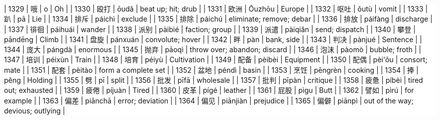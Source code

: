 | 1329 | 哦 | o | Oh |
| 1330 | 殴打 | ōudǎ | beat up; hit; drub |
| 1331 | 欧洲 | Ōuzhōu | Europe |
| 1332 | 呕吐 | ǒutù | vomit |
| 1333 | 趴 | pā | Lie |
| 1334 | 排斥 | páichì | exclude |
| 1335 | 排除 | páichú | eliminate; remove; debar |
| 1336 | 排放 | páifàng | discharge |
| 1337 | 徘徊 | páihuái | wander |
| 1338 | 派别 | pàibié | faction; group |
| 1339 | 派遣 | pàiqiǎn | send; dispatch |
| 1340 | 攀登 | pāndēng | Climb |
| 1341 | 盘旋 | pánxuán | convolute; hover |
| 1342 | 畔 | pàn | bank, side |
| 1343 | 判决 | pànjué | Sentence |
| 1344 | 庞大 | pángdà | enormous |
| 1345 | 抛弃 | pāoqì | throw over; abandon; discard |
| 1346 | 泡沫 | pàomò | bubble; froth |
| 1347 | 培训 | péixùn | Train |
| 1348 | 培育 | péiyù | Cultivation |
| 1349 | 配备 | pèibèi | Equipment |
| 1350 | 配偶 | pèi'ǒu | consort; mate |
| 1351 | 配套 | pèitào | form a complete set |
| 1352 | 盆地 | péndì | basin |
| 1353 | 烹饪 | pēngrèn | cooking |
| 1354 | 捧 | pěng | Holding |
| 1355 | 劈 | pī | split |
| 1356 | 批发 | pīfā | wholesale |
| 1357 | 批判 | pīpàn | critique |
| 1358 | 疲惫 | píbèi | tired out; exhausted |
| 1359 | 疲倦 | píjuàn | Tired |
| 1360 | 皮革 | pígé | leather |
| 1361 | 屁股 | pìgu | Butt |
| 1362 | 譬如 | pìrú | for example |
| 1363 | 偏差 | piānchā | error; deviation |
| 1364 | 偏见 | piānjiàn | prejudice |
| 1365 | 偏僻 | piānpì | out of the way; devious; outlying |